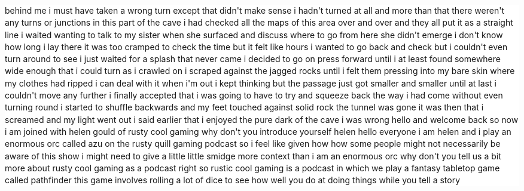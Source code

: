 behind me
i must have taken a wrong turn except
that didn't make sense
i hadn't turned at all and more than
that there weren't any turns or
junctions in this part of the cave i had
checked all the maps of this area
over and over and they all put it as a
straight line
i waited wanting to talk to my sister
when she surfaced and
discuss where to go from here
she didn't emerge i don't know how long
i lay there
it was too cramped to check the time but
it felt like hours
i wanted to go back and check but i
couldn't even turn around to see
i just waited for a splash that never
came
i decided to go on press forward until i
at least found somewhere wide enough
that i could turn
as i crawled on i scraped
against the jagged rocks until i felt
them pressing into my bare skin where my
clothes had ripped
i can deal with it when i'm out i kept
thinking but the passage just got
smaller and
smaller until at last i couldn't move
any further
i finally accepted that i was going to
have to try and squeeze back the way i
had come without even turning round
i started to shuffle backwards and my
feet
touched against solid rock
the tunnel was gone
it was then that i screamed and my light
went out
i said earlier that i enjoyed the pure
dark of the cave
i was wrong
hello and welcome back so now i am
joined with helen gould of rusty cool
gaming why don't you introduce yourself
helen hello everyone i
am helen and i play an enormous orc
called azu on the rusty quill gaming
podcast so i feel like given how
how some people might not necessarily be
aware of this show i might need to give
a little little smidge more context than
i am an enormous orc why don't you tell
us a bit more about rusty cool gaming as
a podcast
right so rustic cool gaming is a podcast
in which we play
a fantasy tabletop game called
pathfinder
this game involves rolling a lot of dice
to see how well you do
at doing things while you tell a story